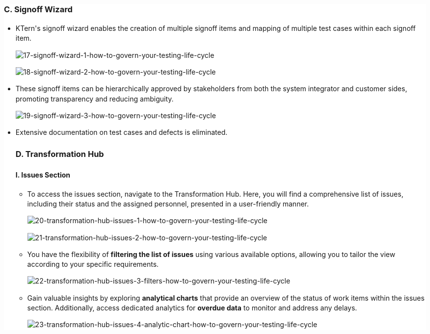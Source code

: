 ### C. Signoff Wizard
<ul>
<li>
KTern's signoff wizard enables the creation of multiple signoff items and mapping of multiple test cases within each signoff item.
</li>

![17-signoff-wizard-1-how-to-govern-your-testing-life-cycle](https://storage.googleapis.com/ktern-public-files/product-documentation/Digital%20Labs/17-signoff-wizard-1-how-to-govern-your-testing-life-cycle.png)

![18-signoff-wizard-2-how-to-govern-your-testing-life-cycle](https://storage.googleapis.com/ktern-public-files/product-documentation/Digital%20Labs/18-signoff-wizard-2-how-to-govern-your-testing-life-cycle.png)

<li>
These signoff items can be hierarchically approved by stakeholders from both the system integrator and customer sides, promoting transparency and reducing ambiguity.
</li>

![19-signoff-wizard-3-how-to-govern-your-testing-life-cycle](https://storage.googleapis.com/ktern-public-files/product-documentation/Digital%20Labs/19-signoff-wizard-3-how-to-govern-your-testing-life-cycle.png)

<li>
Extensive documentation on test cases and defects is eliminated.
</li>

### D. Transformation Hub

#### I. Issues Section

<ul>
<li>
To access the issues section, navigate to the Transformation Hub. Here, you will find a comprehensive list of issues, including their status and the assigned personnel, presented in a user-friendly manner.
</li>

![20-transformation-hub-issues-1-how-to-govern-your-testing-life-cycle](https://storage.googleapis.com/ktern-public-files/product-documentation/Digital%20Labs/20-transformation-hub-issues-1-how-to-govern-your-testing-life-cycle.png)

![21-transformation-hub-issues-2-how-to-govern-your-testing-life-cycle](https://storage.googleapis.com/ktern-public-files/product-documentation/Digital%20Labs/21-transformation-hub-issues-2-how-to-govern-your-testing-life-cycle.png)

<li>
You have the flexibility of <b>filtering the list of issues</b> using various available options, allowing you to tailor the view according to your specific requirements.
</li>

![22-transformation-hub-issues-3-filters-how-to-govern-your-testing-life-cycle](https://storage.googleapis.com/ktern-public-files/product-documentation/Digital%20Labs/22-transformation-hub-issues-3-filters-how-to-govern-your-testing-life-cycle.png)

<li>
Gain valuable insights by exploring <b>analytical charts</b> that provide an overview of the status of work items within the issues section. Additionally, access dedicated analytics for <b>overdue data</b> to monitor and address any delays.
</li>

![23-transformation-hub-issues-4-analytic-chart-how-to-govern-your-testing-life-cycle](https://storage.googleapis.com/ktern-public-files/product-documentation/Digital%20Labs/23-transformation-hub-issues-4-analytic-chart-how-to-govern-your-testing-life-cycle.png)
